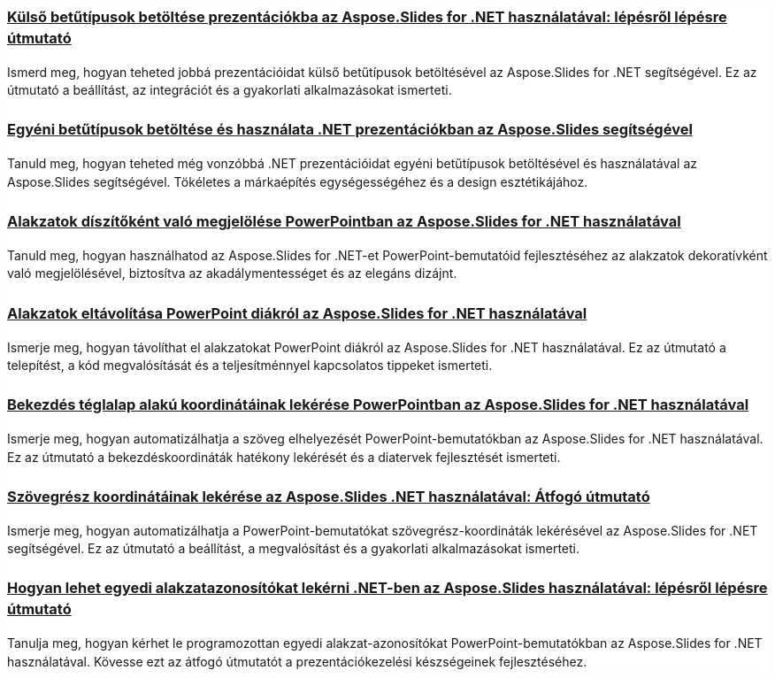 ### [Külső betűtípusok betöltése prezentációkba az Aspose.Slides for .NET használatával: lépésről lépésre útmutató](./load-external-fonts-aspose-slides-dotnet/)
Ismerd meg, hogyan teheted jobbá prezentációidat külső betűtípusok betöltésével az Aspose.Slides for .NET segítségével. Ez az útmutató a beállítást, az integrációt és a gyakorlati alkalmazásokat ismerteti.

### [Egyéni betűtípusok betöltése és használata .NET prezentációkban az Aspose.Slides segítségével](./load-custom-fonts-net-presentations-aspose-slides/)
Tanuld meg, hogyan teheted még vonzóbbá .NET prezentációidat egyéni betűtípusok betöltésével és használatával az Aspose.Slides segítségével. Tökéletes a márkaépítés egységességéhez és a design esztétikájához.

### [Alakzatok díszítőként való megjelölése PowerPointban az Aspose.Slides for .NET használatával](./mark-shapes-decorative-aspose-slides-net/)
Tanuld meg, hogyan használhatod az Aspose.Slides for .NET-et PowerPoint-bemutatóid fejlesztéséhez az alakzatok dekoratívként való megjelölésével, biztosítva az akadálymentességet és az elegáns dizájnt.

### [Alakzatok eltávolítása PowerPoint diákról az Aspose.Slides for .NET használatával](./remove-shapes-ppt-aspose-slides-net/)
Ismerje meg, hogyan távolíthat el alakzatokat PowerPoint diákról az Aspose.Slides for .NET használatával. Ez az útmutató a telepítést, a kód megvalósítását és a teljesítménnyel kapcsolatos tippeket ismerteti.

### [Bekezdés téglalap alakú koordinátáinak lekérése PowerPointban az Aspose.Slides for .NET használatával](./retrieve-rectangular-coordinates-aspose-slides-dot-net/)
Ismerje meg, hogyan automatizálhatja a szöveg elhelyezését PowerPoint-bemutatókban az Aspose.Slides for .NET használatával. Ez az útmutató a bekezdéskoordináták hatékony lekérését és a diatervek fejlesztését ismerteti.

### [Szövegrész koordinátáinak lekérése az Aspose.Slides .NET használatával: Átfogó útmutató](./retrieve-text-coordinates-aspose-slides-net/)
Ismerje meg, hogyan automatizálhatja a PowerPoint-bemutatókat szövegrész-koordináták lekérésével az Aspose.Slides for .NET segítségével. Ez az útmutató a beállítást, a megvalósítást és a gyakorlati alkalmazásokat ismerteti.

### [Hogyan lehet egyedi alakzatazonosítókat lekérni .NET-ben az Aspose.Slides használatával: lépésről lépésre útmutató](./retrieve-unique-shape-id-net-aspose-slides-guide/)
Tanulja meg, hogyan kérhet le programozottan egyedi alakzat-azonosítókat PowerPoint-bemutatókban az Aspose.Slides for .NET használatával. Kövesse ezt az átfogó útmutatót a prezentációkezelési készségeinek fejlesztéséhez.
